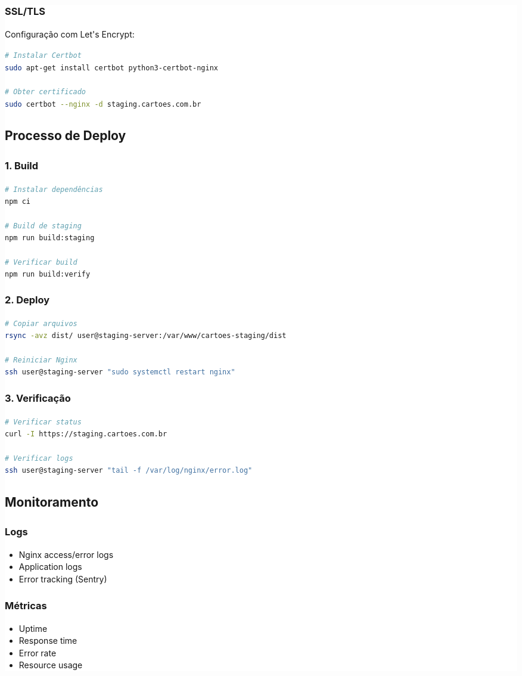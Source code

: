 ### SSL/TLS
Configuração com Let's Encrypt:
```bash
# Instalar Certbot
sudo apt-get install certbot python3-certbot-nginx

# Obter certificado
sudo certbot --nginx -d staging.cartoes.com.br
```

## Processo de Deploy

### 1. Build
```bash
# Instalar dependências
npm ci

# Build de staging
npm run build:staging

# Verificar build
npm run build:verify
```

### 2. Deploy
```bash
# Copiar arquivos
rsync -avz dist/ user@staging-server:/var/www/cartoes-staging/dist

# Reiniciar Nginx
ssh user@staging-server "sudo systemctl restart nginx"
```

### 3. Verificação
```bash
# Verificar status
curl -I https://staging.cartoes.com.br

# Verificar logs
ssh user@staging-server "tail -f /var/log/nginx/error.log"
```

## Monitoramento

### Logs
- Nginx access/error logs
- Application logs
- Error tracking (Sentry)

### Métricas
- Uptime
- Response time
- Error rate
- Resource usage
